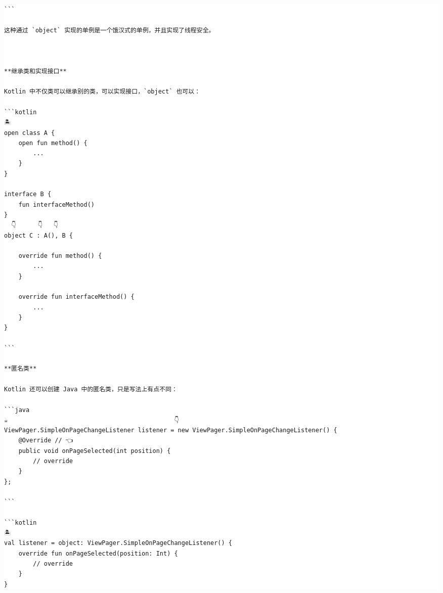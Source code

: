     
    ```

    这种通过 `object` 实现的单例是一个饿汉式的单例，并且实现了线程安全。

    

    **继承类和实现接口**

    Kotlin 中不仅类可以继承别的类，可以实现接口，`object` 也可以：

    ```kotlin
    🏝️
    open class A {
        open fun method() {
            ...
        }
    }
    
    interface B {
        fun interfaceMethod()
    }
      👇      👇   👇
    object C : A(), B {
    
        override fun method() {
            ...
        }
    
        override fun interfaceMethod() {
            ...
        }
    }
    
    ```

    **匿名类**

    Kotlin 还可以创建 Java 中的匿名类，只是写法上有点不同：

    ```java
    ☕️                                              👇 
    ViewPager.SimpleOnPageChangeListener listener = new ViewPager.SimpleOnPageChangeListener() {
        @Override // 👈
        public void onPageSelected(int position) {
            // override
        }
    };
    
    ```

    ```kotlin
    🏝️          
    val listener = object: ViewPager.SimpleOnPageChangeListener() {
        override fun onPageSelected(position: Int) {
            // override
        }
    }    
    